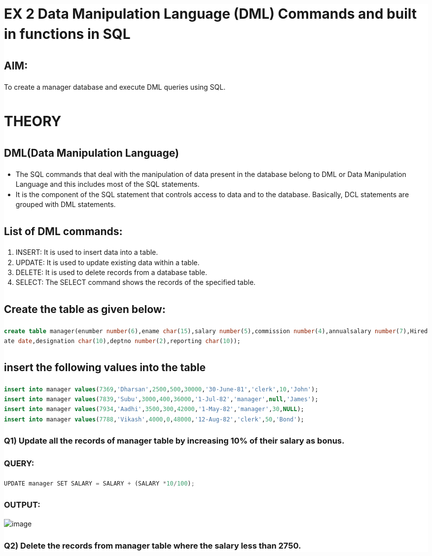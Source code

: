 # EX 2 Data Manipulation Language (DML) Commands and built in functions in SQL
## AIM:
To create a manager database and execute DML queries using SQL.

# THEORY
## DML(Data Manipulation Language)
*  The SQL commands that deal with the manipulation of data present in the database belong to DML or Data Manipulation Language and this includes most of the SQL statements.
*  It is the component of the SQL statement that controls access to data and to the database. Basically, DCL statements are grouped with DML statements.

## List of DML commands: 
1. INSERT: It is used to insert data into a table.
2. UPDATE: It is used to update existing data within a table.
3. DELETE: It is used to delete records from a database table.
4. SELECT: The SELECT command shows the records of the specified table.

## Create the table as given below:
```sql
create table manager(enumber number(6),ename char(15),salary number(5),commission number(4),annualsalary number(7),Hiredate date,designation char(10),deptno number(2),reporting char(10));
```
## insert the following values into the table
```sql
insert into manager values(7369,'Dharsan',2500,500,30000,'30-June-81','clerk',10,'John');
insert into manager values(7839,'Subu',3000,400,36000,'1-Jul-82','manager',null,'James');
insert into manager values(7934,'Aadhi',3500,300,42000,'1-May-82','manager',30,NULL);
insert into manager values(7788,'Vikash',4000,0,48000,'12-Aug-82','clerk',50,'Bond');
```

### Q1) Update all the records of manager table by increasing 10% of their salary as bonus.

### QUERY:
```python
UPDATE manager SET SALARY = SALARY + (SALARY *10/100);
```

### OUTPUT:
![image](https://github.com/lokeshnarayanan/DBMS/assets/119393019/754295b6-ad98-4fcf-aa8c-f99a80b14b35)

### Q2) Delete the records from manager table where the salary less than 2750.
